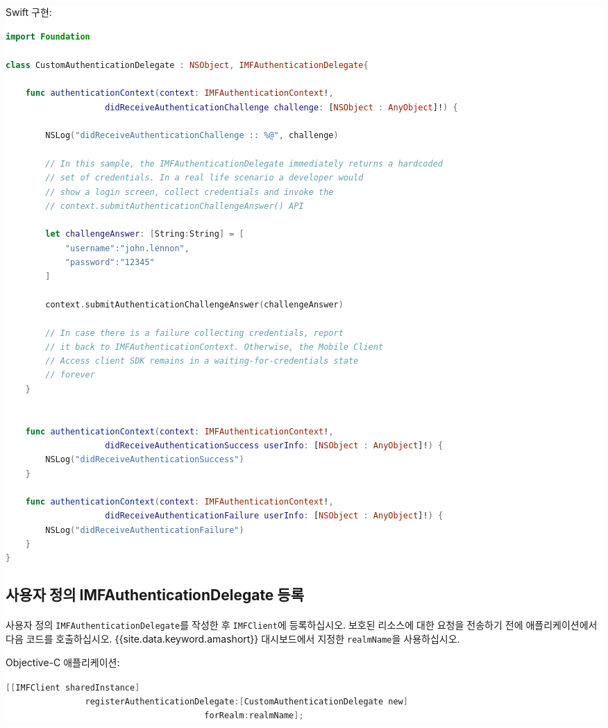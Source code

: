 Swift 구현:

```Swift
import Foundation

class CustomAuthenticationDelegate : NSObject, IMFAuthenticationDelegate{

	func authenticationContext(context: IMFAuthenticationContext!,
					didReceiveAuthenticationChallenge challenge: [NSObject : AnyObject]!) {

		NSLog("didReceiveAuthenticationChallenge :: %@", challenge)

		// In this sample, the IMFAuthenticationDelegate immediately returns a hardcoded
		// set of credentials. In a real life scenario a developer would
		// show a login screen, collect credentials and invoke the
		// context.submitAuthenticationChallengeAnswer() API

		let challengeAnswer: [String:String] = [
			"username":"john.lennon",
			"password":"12345"
		]

		context.submitAuthenticationChallengeAnswer(challengeAnswer)

		// In case there is a failure collecting credentials, report
		// it back to IMFAuthenticationContext. Otherwise, the Mobile Client
		// Access client SDK remains in a waiting-for-credentials state
		// forever
	}


	func authenticationContext(context: IMFAuthenticationContext!,
					didReceiveAuthenticationSuccess userInfo: [NSObject : AnyObject]!) {
		NSLog("didReceiveAuthenticationSuccess")
	}

	func authenticationContext(context: IMFAuthenticationContext!,
					didReceiveAuthenticationFailure userInfo: [NSObject : AnyObject]!) {
		NSLog("didReceiveAuthenticationFailure")
	}
}
```

## 사용자 정의 IMFAuthenticationDelegate 등록

사용자 정의 `IMFAuthenticationDelegate`를 작성한 후 `IMFClient`에 등록하십시오. 보호된 리소스에 대한 요청을 전송하기 전에 애플리케이션에서 다음 코드를 호출하십시오. {{site.data.keyword.amashort}} 대시보드에서 지정한 `realmName`을 사용하십시오. 

Objective-C 애플리케이션:

```Objective-C
[[IMFClient sharedInstance]
				registerAuthenticationDelegate:[CustomAuthenticationDelegate new]
										forRealm:realmName];
```
